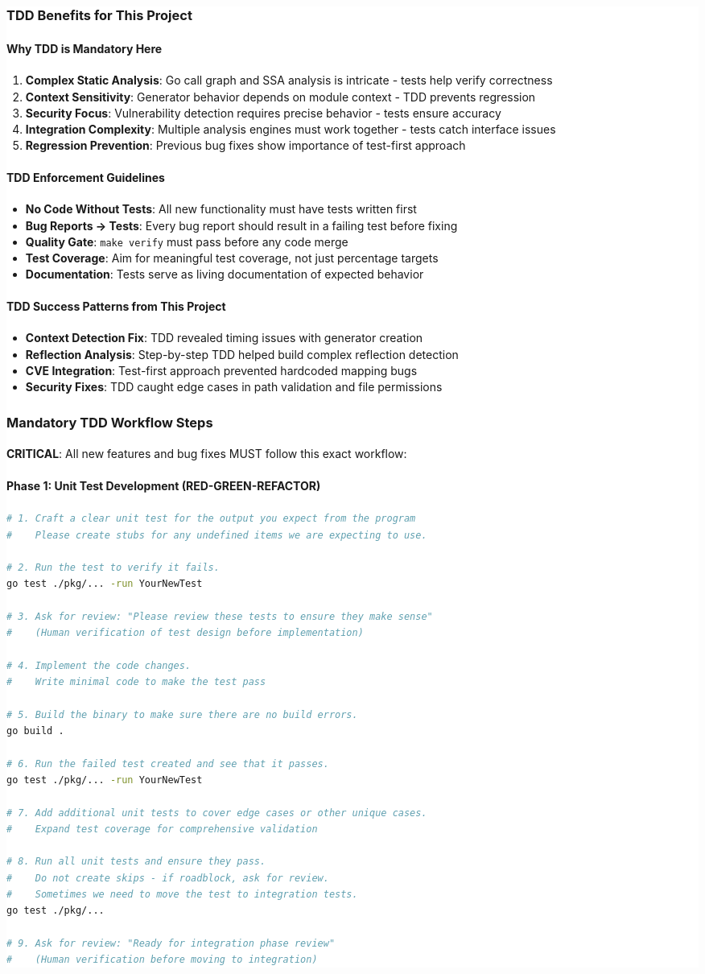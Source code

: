 ### TDD Benefits for This Project

#### Why TDD is Mandatory Here
1. **Complex Static Analysis**: Go call graph and SSA analysis is intricate - tests help verify correctness
2. **Context Sensitivity**: Generator behavior depends on module context - TDD prevents regression
3. **Security Focus**: Vulnerability detection requires precise behavior - tests ensure accuracy
4. **Integration Complexity**: Multiple analysis engines must work together - tests catch interface issues
5. **Regression Prevention**: Previous bug fixes show importance of test-first approach

#### TDD Enforcement Guidelines
- **No Code Without Tests**: All new functionality must have tests written first
- **Bug Reports → Tests**: Every bug report should result in a failing test before fixing
- **Quality Gate**: `make verify` must pass before any code merge
- **Test Coverage**: Aim for meaningful test coverage, not just percentage targets
- **Documentation**: Tests serve as living documentation of expected behavior

#### TDD Success Patterns from This Project
- **Context Detection Fix**: TDD revealed timing issues with generator creation
- **Reflection Analysis**: Step-by-step TDD helped build complex reflection detection
- **CVE Integration**: Test-first approach prevented hardcoded mapping bugs
- **Security Fixes**: TDD caught edge cases in path validation and file permissions

### Mandatory TDD Workflow Steps

**CRITICAL**: All new features and bug fixes MUST follow this exact workflow:

#### Phase 1: Unit Test Development (RED-GREEN-REFACTOR)

```bash
# 1. Craft a clear unit test for the output you expect from the program
#    Please create stubs for any undefined items we are expecting to use.

# 2. Run the test to verify it fails.
go test ./pkg/... -run YourNewTest

# 3. Ask for review: "Please review these tests to ensure they make sense"
#    (Human verification of test design before implementation)

# 4. Implement the code changes.
#    Write minimal code to make the test pass

# 5. Build the binary to make sure there are no build errors.
go build .

# 6. Run the failed test created and see that it passes.
go test ./pkg/... -run YourNewTest

# 7. Add additional unit tests to cover edge cases or other unique cases.
#    Expand test coverage for comprehensive validation

# 8. Run all unit tests and ensure they pass. 
#    Do not create skips - if roadblock, ask for review.
#    Sometimes we need to move the test to integration tests.
go test ./pkg/...

# 9. Ask for review: "Ready for integration phase review"
#    (Human verification before moving to integration)
```
